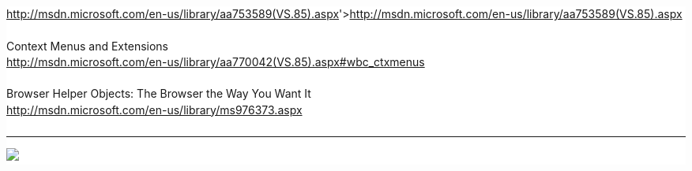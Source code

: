 <a target="_blank" href="&lt;a target=" href="http://msdn.microsoft.com/en-us/library/aa753589(VS.85).aspx">http://msdn.microsoft.com/en-us/library/aa753589(VS.85).aspx</a>'&gt;<a target="_blank" href="http://msdn.microsoft.com/en-us/library/aa753589(VS.85).aspx">http://msdn.microsoft.com/en-us/library/aa753589(VS.85).aspx</a><br>
<br>
Context Menus and Extensions<br>
<a target="_blank" href="http://msdn.microsoft.com/en-us/library/aa770042(VS.85).aspx#wbc_ctxmenus">http://msdn.microsoft.com/en-us/library/aa770042(VS.85).aspx#wbc_ctxmenus</a><br>
<br>
Browser Helper Objects: The Browser the Way You Want It<br>
<a target="_blank" href="http://msdn.microsoft.com/en-us/library/ms976373.aspx">http://msdn.microsoft.com/en-us/library/ms976373.aspx</a><br>
</p>
<h3></h3>
<p style="font-family:Courier New"></p>
<hr>
<div><a href="http://go.microsoft.com/?linkid=9759640" style="margin-top:3px"><img src="http://bit.ly/onecodelogo">
</a></div>
